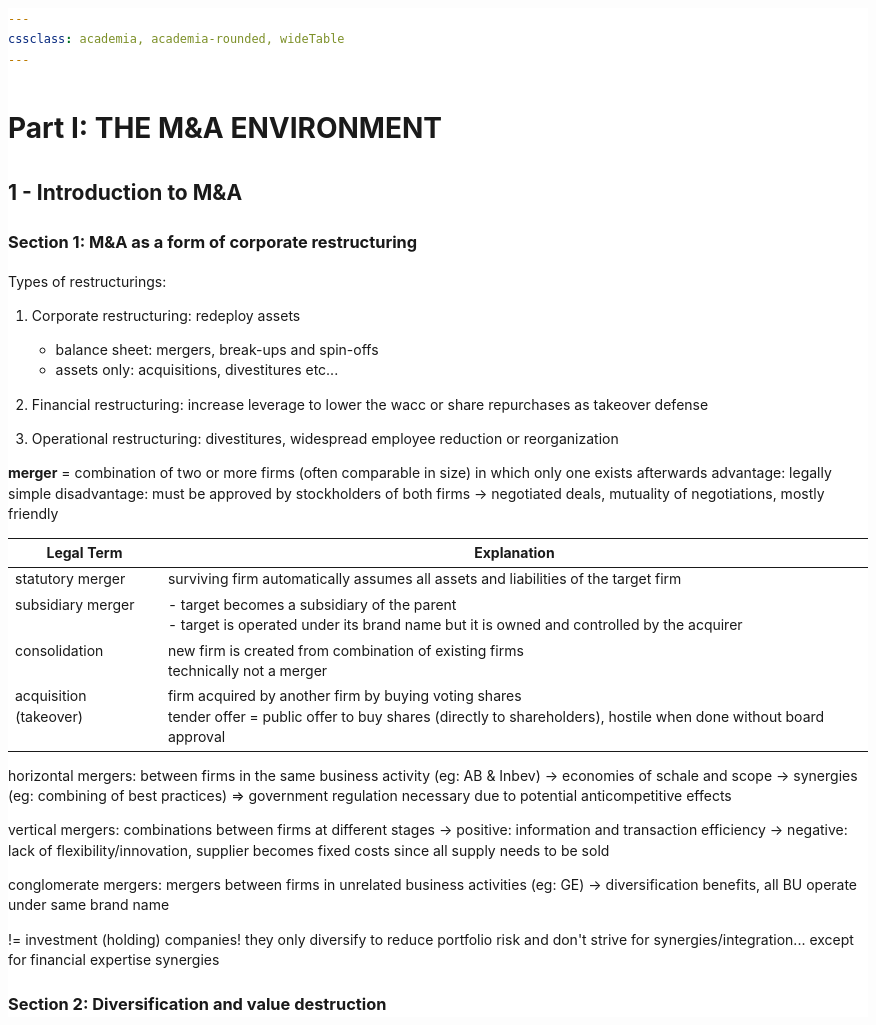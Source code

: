 ```yaml
---
cssclass: academia, academia-rounded, wideTable
---
```

# Part I: THE M&A ENVIRONMENT
## 1 - Introduction to M&A
### Section 1: M&A as a form of corporate restructuring
Types of restructurings:
1. Corporate restructuring: redeploy assets
	- balance sheet: mergers, break-ups and spin-offs
	- assets only: acquisitions, divestitures etc...

2. Financial restructuring: increase leverage to lower the wacc or share repurchases as takeover defense 

3. Operational restructuring: divestitures, widespread employee reduction or reorganization

**merger** = combination of two or more firms (often comparable in size) in which only one exists afterwards
advantage: legally simple
disadvantage: must be approved by stockholders of both firms
	-> negotiated deals, mutuality of negotiations, mostly friendly

| Legal Term | Explanation |
| --- | --- |
| statutory merger | surviving firm automatically assumes all assets and liabilities of the target firm |
| subsidiary merger | - target becomes a subsidiary of the parent <br> - target is operated under its brand name but it is owned and controlled by the acquirer |
| consolidation | new firm is created from combination of existing firms <br> technically not a merger |
| acquisition (takeover) | firm acquired by another firm by buying voting shares <br> tender offer = public offer to buy shares (directly to shareholders), hostile when done without board approval |

horizontal mergers: between firms in the same business activity (eg: AB & Inbev)
 -> economies of schale and scope
 -> synergies (eg: combining of best practices)
 => government regulation necessary due to potential anticompetitive effects

vertical mergers: combinations between firms at different stages
 -> positive: information and transaction efficiency
 -> negative: lack of flexibility/innovation, supplier becomes fixed costs since all supply needs to be sold

conglomerate mergers: mergers between firms in unrelated business activities (eg: GE)
 -> diversification benefits, all BU operate under same brand name

!= investment (holding) companies! they only diversify to reduce portfolio risk and don't strive for synergies/integration... except for financial expertise synergies


### Section 2: Diversification and value destruction
